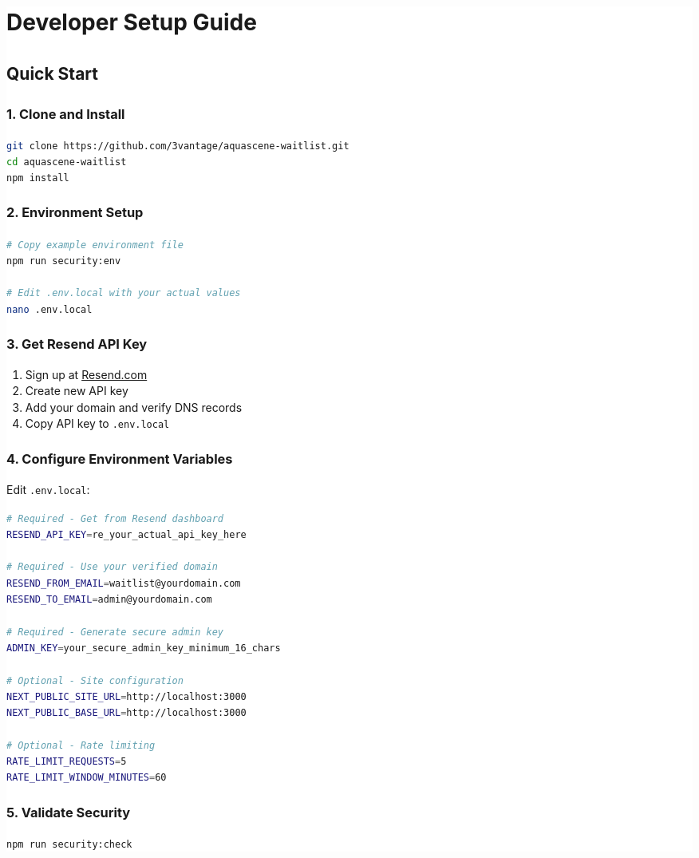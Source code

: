 # Developer Setup Guide

## Quick Start

### 1. Clone and Install
```bash
git clone https://github.com/3vantage/aquascene-waitlist.git
cd aquascene-waitlist
npm install
```

### 2. Environment Setup
```bash
# Copy example environment file
npm run security:env

# Edit .env.local with your actual values
nano .env.local
```

### 3. Get Resend API Key
1. Sign up at [Resend.com](https://resend.com)
2. Create new API key
3. Add your domain and verify DNS records
4. Copy API key to `.env.local`

### 4. Configure Environment Variables

Edit `.env.local`:
```bash
# Required - Get from Resend dashboard
RESEND_API_KEY=re_your_actual_api_key_here

# Required - Use your verified domain
RESEND_FROM_EMAIL=waitlist@yourdomain.com
RESEND_TO_EMAIL=admin@yourdomain.com

# Required - Generate secure admin key
ADMIN_KEY=your_secure_admin_key_minimum_16_chars

# Optional - Site configuration
NEXT_PUBLIC_SITE_URL=http://localhost:3000
NEXT_PUBLIC_BASE_URL=http://localhost:3000

# Optional - Rate limiting
RATE_LIMIT_REQUESTS=5
RATE_LIMIT_WINDOW_MINUTES=60
```

### 5. Validate Security
```bash
npm run security:check
```
